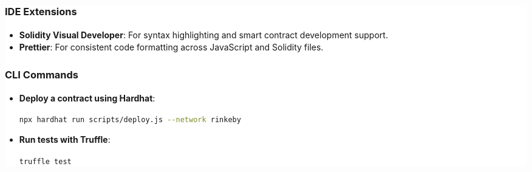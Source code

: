
### IDE Extensions
- **Solidity Visual Developer**: For syntax highlighting and smart contract development support.
- **Prettier**: For consistent code formatting across JavaScript and Solidity files.

### CLI Commands
- **Deploy a contract using Hardhat**:
  ```bash
  npx hardhat run scripts/deploy.js --network rinkeby
  ```
- **Run tests with Truffle**:
  ```bash
  truffle test
  ```
